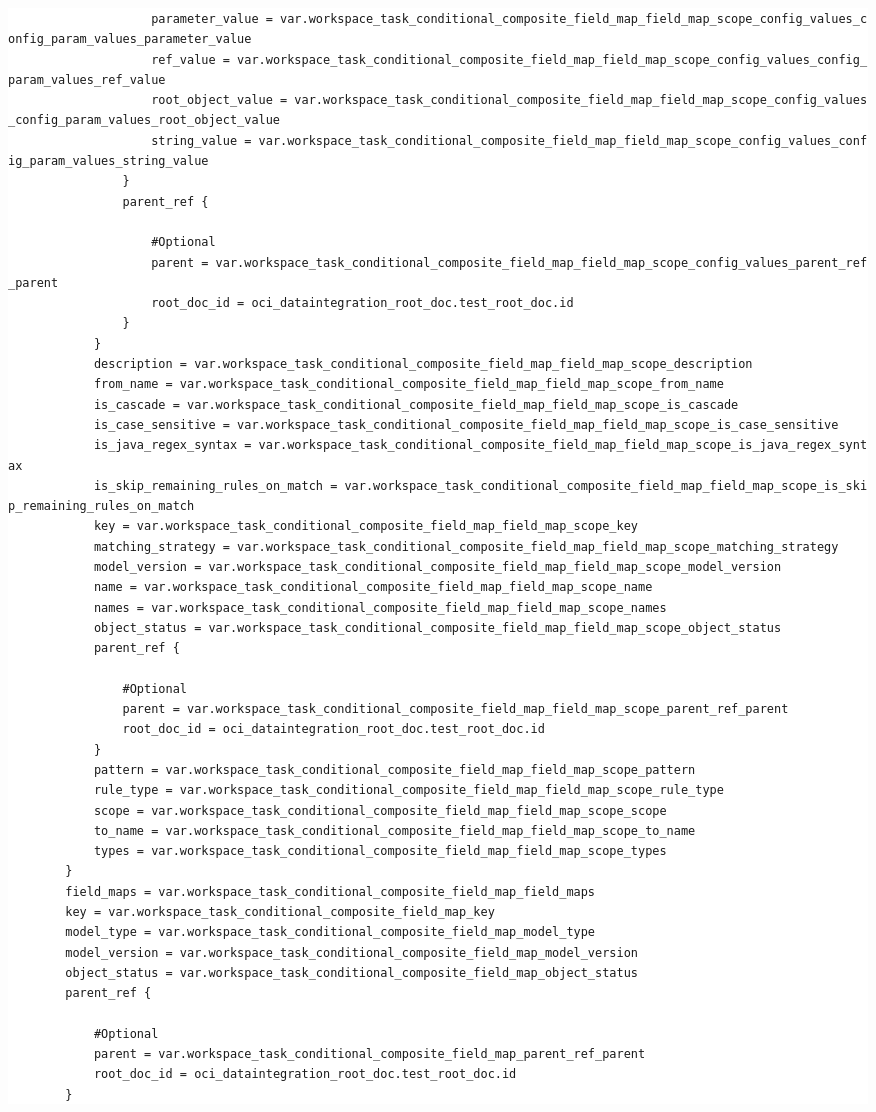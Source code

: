 ```hcl
					parameter_value = var.workspace_task_conditional_composite_field_map_field_map_scope_config_values_config_param_values_parameter_value
					ref_value = var.workspace_task_conditional_composite_field_map_field_map_scope_config_values_config_param_values_ref_value
					root_object_value = var.workspace_task_conditional_composite_field_map_field_map_scope_config_values_config_param_values_root_object_value
					string_value = var.workspace_task_conditional_composite_field_map_field_map_scope_config_values_config_param_values_string_value
				}
				parent_ref {

					#Optional
					parent = var.workspace_task_conditional_composite_field_map_field_map_scope_config_values_parent_ref_parent
					root_doc_id = oci_dataintegration_root_doc.test_root_doc.id
				}
			}
			description = var.workspace_task_conditional_composite_field_map_field_map_scope_description
			from_name = var.workspace_task_conditional_composite_field_map_field_map_scope_from_name
			is_cascade = var.workspace_task_conditional_composite_field_map_field_map_scope_is_cascade
			is_case_sensitive = var.workspace_task_conditional_composite_field_map_field_map_scope_is_case_sensitive
			is_java_regex_syntax = var.workspace_task_conditional_composite_field_map_field_map_scope_is_java_regex_syntax
			is_skip_remaining_rules_on_match = var.workspace_task_conditional_composite_field_map_field_map_scope_is_skip_remaining_rules_on_match
			key = var.workspace_task_conditional_composite_field_map_field_map_scope_key
			matching_strategy = var.workspace_task_conditional_composite_field_map_field_map_scope_matching_strategy
			model_version = var.workspace_task_conditional_composite_field_map_field_map_scope_model_version
			name = var.workspace_task_conditional_composite_field_map_field_map_scope_name
			names = var.workspace_task_conditional_composite_field_map_field_map_scope_names
			object_status = var.workspace_task_conditional_composite_field_map_field_map_scope_object_status
			parent_ref {

				#Optional
				parent = var.workspace_task_conditional_composite_field_map_field_map_scope_parent_ref_parent
				root_doc_id = oci_dataintegration_root_doc.test_root_doc.id
			}
			pattern = var.workspace_task_conditional_composite_field_map_field_map_scope_pattern
			rule_type = var.workspace_task_conditional_composite_field_map_field_map_scope_rule_type
			scope = var.workspace_task_conditional_composite_field_map_field_map_scope_scope
			to_name = var.workspace_task_conditional_composite_field_map_field_map_scope_to_name
			types = var.workspace_task_conditional_composite_field_map_field_map_scope_types
		}
		field_maps = var.workspace_task_conditional_composite_field_map_field_maps
		key = var.workspace_task_conditional_composite_field_map_key
		model_type = var.workspace_task_conditional_composite_field_map_model_type
		model_version = var.workspace_task_conditional_composite_field_map_model_version
		object_status = var.workspace_task_conditional_composite_field_map_object_status
		parent_ref {

			#Optional
			parent = var.workspace_task_conditional_composite_field_map_parent_ref_parent
			root_doc_id = oci_dataintegration_root_doc.test_root_doc.id
		}
```
